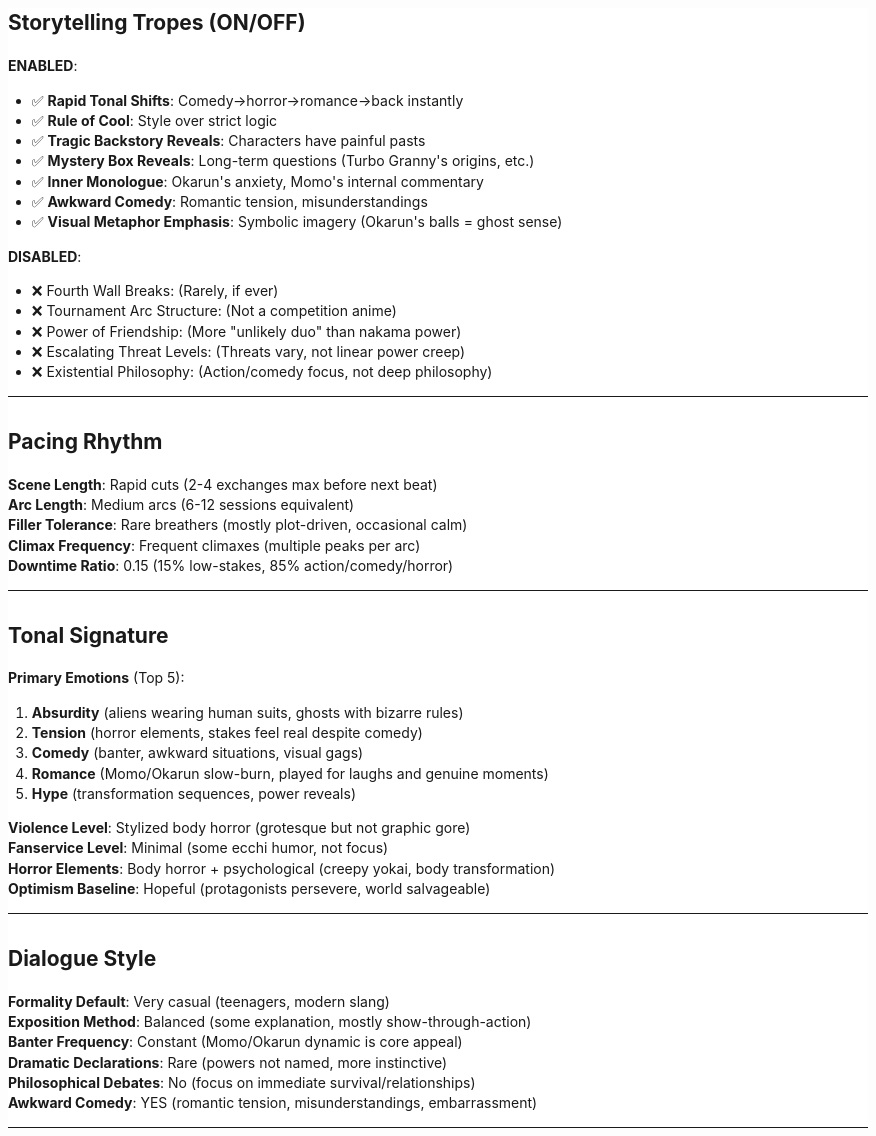 
## Storytelling Tropes (ON/OFF)

**ENABLED**:
- ✅ **Rapid Tonal Shifts**: Comedy→horror→romance→back instantly
- ✅ **Rule of Cool**: Style over strict logic
- ✅ **Tragic Backstory Reveals**: Characters have painful pasts
- ✅ **Mystery Box Reveals**: Long-term questions (Turbo Granny's origins, etc.)
- ✅ **Inner Monologue**: Okarun's anxiety, Momo's internal commentary
- ✅ **Awkward Comedy**: Romantic tension, misunderstandings
- ✅ **Visual Metaphor Emphasis**: Symbolic imagery (Okarun's balls = ghost sense)

**DISABLED**:
- ❌ Fourth Wall Breaks: (Rarely, if ever)
- ❌ Tournament Arc Structure: (Not a competition anime)
- ❌ Power of Friendship: (More "unlikely duo" than nakama power)
- ❌ Escalating Threat Levels: (Threats vary, not linear power creep)
- ❌ Existential Philosophy: (Action/comedy focus, not deep philosophy)

---

## Pacing Rhythm

**Scene Length**: Rapid cuts (2-4 exchanges max before next beat)  
**Arc Length**: Medium arcs (6-12 sessions equivalent)  
**Filler Tolerance**: Rare breathers (mostly plot-driven, occasional calm)  
**Climax Frequency**: Frequent climaxes (multiple peaks per arc)  
**Downtime Ratio**: 0.15 (15% low-stakes, 85% action/comedy/horror)

---

## Tonal Signature

**Primary Emotions** (Top 5):
1. **Absurdity** (aliens wearing human suits, ghosts with bizarre rules)
2. **Tension** (horror elements, stakes feel real despite comedy)
3. **Comedy** (banter, awkward situations, visual gags)
4. **Romance** (Momo/Okarun slow-burn, played for laughs and genuine moments)
5. **Hype** (transformation sequences, power reveals)

**Violence Level**: Stylized body horror (grotesque but not graphic gore)  
**Fanservice Level**: Minimal (some ecchi humor, not focus)  
**Horror Elements**: Body horror + psychological (creepy yokai, body transformation)  
**Optimism Baseline**: Hopeful (protagonists persevere, world salvageable)

---

## Dialogue Style

**Formality Default**: Very casual (teenagers, modern slang)  
**Exposition Method**: Balanced (some explanation, mostly show-through-action)  
**Banter Frequency**: Constant (Momo/Okarun dynamic is core appeal)  
**Dramatic Declarations**: Rare (powers not named, more instinctive)  
**Philosophical Debates**: No (focus on immediate survival/relationships)  
**Awkward Comedy**: YES (romantic tension, misunderstandings, embarrassment)

---